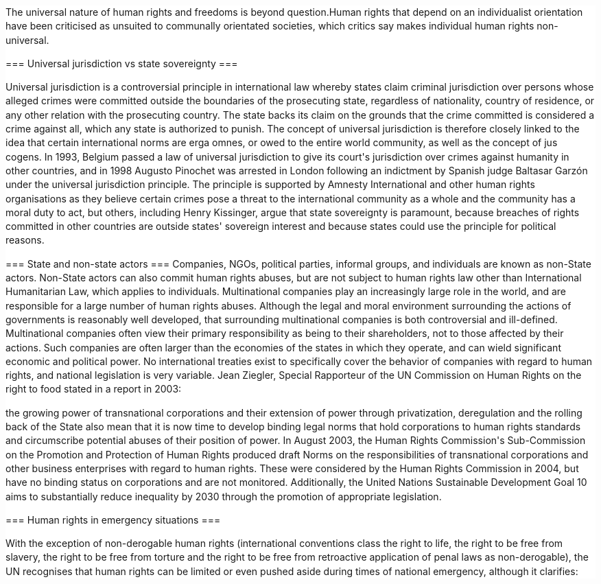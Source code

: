 The universal nature of human rights and freedoms is beyond question.Human rights that depend on an individualist orientation have been criticised as unsuited to communally orientated societies, which critics say makes individual human rights non-universal.


=== Universal jurisdiction vs state sovereignty ===

Universal jurisdiction is a controversial principle in international law whereby states claim criminal jurisdiction over persons whose alleged crimes were committed outside the boundaries of the prosecuting state, regardless of nationality, country of residence, or any other relation with the prosecuting country. The state backs its claim on the grounds that the crime committed is considered a crime against all, which any state is authorized to punish. The concept of universal jurisdiction is therefore closely linked to the idea that certain international norms are erga omnes, or owed to the entire world community, as well as the concept of jus cogens. In 1993, Belgium passed a law of universal jurisdiction to give its court's jurisdiction over crimes against humanity in other countries, and in 1998 Augusto Pinochet was arrested in London following an indictment by Spanish judge Baltasar Garzón under the universal jurisdiction principle. The principle is supported by Amnesty International and other human rights organisations as they believe certain crimes pose a threat to the international community as a whole and the community has a moral duty to act, but others, including Henry Kissinger, argue that state sovereignty is paramount, because breaches of rights committed in other countries are outside states' sovereign interest and because states could use the principle for political reasons.


=== State and non-state actors ===
Companies, NGOs, political parties, informal groups, and individuals are known as non-State actors. Non-State actors can also commit human rights abuses, but are not subject to human rights law other than International Humanitarian Law, which applies to individuals. Multinational companies play an increasingly large role in the world, and are responsible for a large number of human rights abuses. Although the legal and moral environment surrounding the actions of governments is reasonably well developed, that surrounding multinational companies is both controversial and ill-defined. Multinational companies often view their primary responsibility as being to their shareholders, not to those affected by their actions. Such companies are often larger than the economies of the states in which they operate, and can wield significant economic and political power. No international treaties exist to specifically cover the behavior of companies with regard to human rights, and national legislation is very variable. Jean Ziegler, Special Rapporteur of the UN Commission on Human Rights on the right to food stated in a report in 2003:

the growing power of transnational corporations and their extension of power through privatization, deregulation and the rolling back of the State also mean that it is now time to develop binding legal norms that hold corporations to human rights standards and circumscribe potential abuses of their position of power.
In August 2003, the Human Rights Commission's Sub-Commission on the Promotion and Protection of Human Rights produced draft Norms on the responsibilities of transnational corporations and other business enterprises with regard to human rights. These were considered by the Human Rights Commission in 2004, but have no binding status on corporations and are not monitored. Additionally, the United Nations Sustainable Development Goal 10 aims to substantially reduce inequality by 2030 through the promotion of appropriate legislation.


=== Human rights in emergency situations ===

With the exception of non-derogable human rights (international conventions class the right to life, the right to be free from slavery, the right to be free from torture and the right to be free from retroactive application of penal laws as non-derogable), the UN recognises that human rights can be limited or even pushed aside during times of national emergency, although it clarifies:
